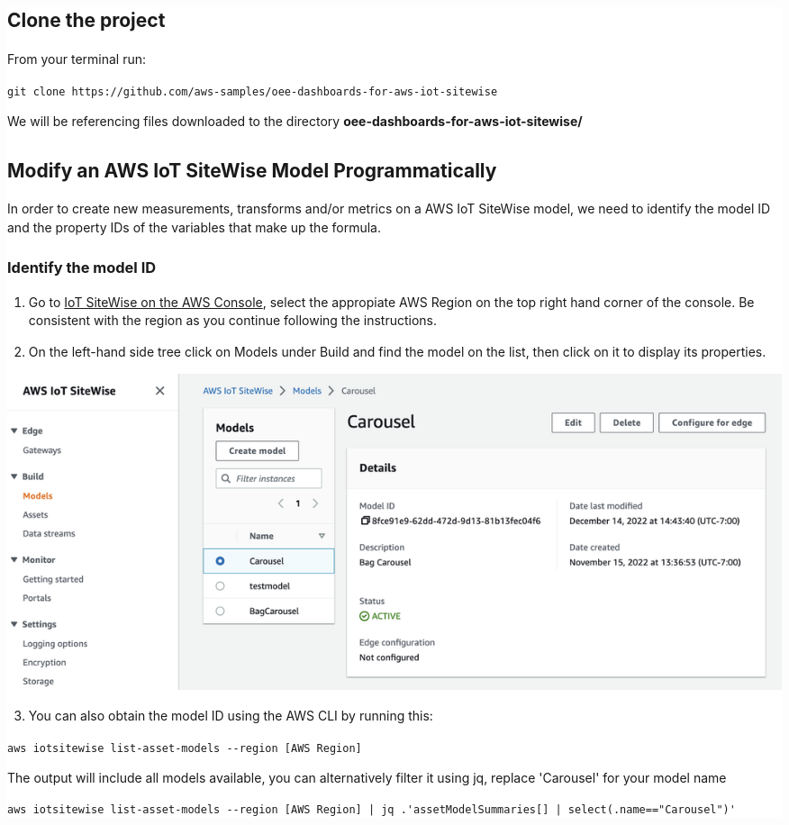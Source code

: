 ## Clone the project
From your terminal run:
```
git clone https://github.com/aws-samples/oee-dashboards-for-aws-iot-sitewise
```

We will be referencing files downloaded to the directory **oee-dashboards-for-aws-iot-sitewise/**


## Modify an AWS IoT SiteWise Model Programmatically
In order to create new measurements, transforms and/or metrics on a AWS IoT SiteWise model, we need to identify the model ID and the property IDs of the variables that make up the formula.

### Identify the model ID

1. Go to [IoT SiteWise on the AWS Console](https://console.aws.amazon.com/iotsitewise/), select the appropiate AWS Region on the top right hand corner of the console. Be consistent with the region as you continue following the instructions.

2. On the left-hand side tree click on Models under Build and find the model on the list, then click on it to display its properties.

![Get Model ID](/images/model-list.png)

3. You can also obtain the model ID using the AWS CLI by running this:
```
aws iotsitewise list-asset-models --region [AWS Region]
```
The output will include all models available, you can alternatively filter it using jq, replace 'Carousel' for your model name
```
aws iotsitewise list-asset-models --region [AWS Region] | jq .'assetModelSummaries[] | select(.name=="Carousel")'
```
